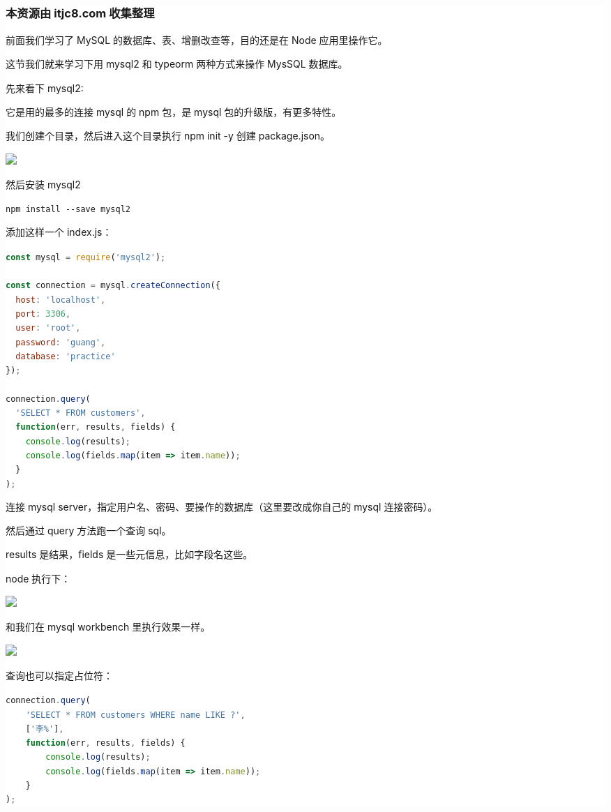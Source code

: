 ### 本资源由 itjc8.com 收集整理
﻿前面我们学习了 MySQL 的数据库、表、增删改查等，目的还是在 Node 应用里操作它。

这节我们就来学习下用 mysql2 和 typeorm 两种方式来操作 MysSQL 数据库。

先来看下 mysql2:

它是用的最多的连接 mysql 的 npm 包，是 mysql 包的升级版，有更多特性。

我们创建个目录，然后进入这个目录执行 npm init -y 创建 package.json。

![](//liushuaiyang.oss-cn-shanghai.aliyuncs.com/nest-docs/image/第43章-1.png)

然后安装 mysql2

    npm install --save mysql2 

添加这样一个 index.js：

```javascript
const mysql = require('mysql2');

const connection = mysql.createConnection({
  host: 'localhost',
  port: 3306,
  user: 'root',
  password: 'guang',
  database: 'practice'
});

connection.query(
  'SELECT * FROM customers',
  function(err, results, fields) {
    console.log(results);
    console.log(fields.map(item => item.name)); 
  }
);
```

连接 mysql server，指定用户名、密码、要操作的数据库（这里要改成你自己的 mysql 连接密码）。

然后通过 query 方法跑一个查询 sql。

results 是结果，fields 是一些元信息，比如字段名这些。

node 执行下：

![](//liushuaiyang.oss-cn-shanghai.aliyuncs.com/nest-docs/image/第43章-2.png)

和我们在 mysql workbench 里执行效果一样。

![](//liushuaiyang.oss-cn-shanghai.aliyuncs.com/nest-docs/image/第43章-3.png)

查询也可以指定占位符：

```javascript
connection.query(
    'SELECT * FROM customers WHERE name LIKE ?',
    ['李%'],
    function(err, results, fields) {
        console.log(results);
        console.log(fields.map(item => item.name)); 
    }
);
```

